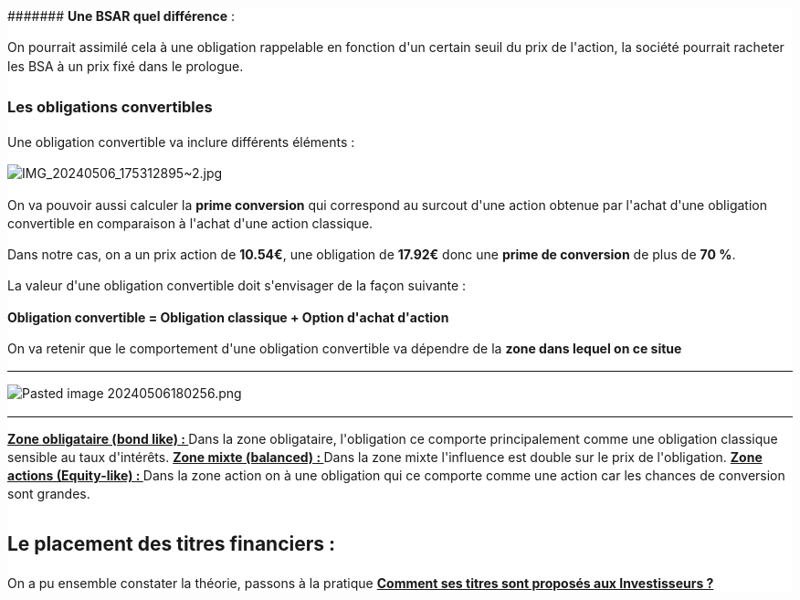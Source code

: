 
####### **Une BSAR quel différence** :

On pourrait assimilé cela à une obligation rappelable en fonction d'un certain seuil du prix de l'action, la société pourrait racheter les BSA à un prix fixé dans le prologue.



### Les obligations convertibles 

Une obligation convertible va inclure différents éléments : 

![IMG_20240506_175312895~2.jpg](/img/user/IMG_20240506_175312895~2.jpg)

On va pouvoir aussi calculer la **prime conversion** qui correspond au surcout d'une action obtenue par l'achat d'une obligation convertible en comparaison à l'achat d'une action classique.

Dans notre cas, on a un prix action de **10.54€**, une obligation de **17.92€** donc une **prime de conversion** de plus de **70 %**.

La valeur d'une obligation convertible doit s'envisager de la façon suivante :

**Obligation convertible = Obligation classique + Option d'achat d'action**

On va retenir que le comportement d'une obligation convertible va dépendre de la **zone dans lequel on ce situe**

---

![Pasted image 20240506180256.png](/img/user/Pasted%20image%2020240506180256.png)

---

**<u>Zone obligataire (bond like) : </u>** Dans la zone obligataire, l'obligation ce comporte principalement comme une obligation classique sensible au taux d'intérêts.
**<u>Zone mixte (balanced) : </u>** Dans la zone mixte l'influence est double sur le prix de l'obligation.
**<u>Zone actions  (Equity-like) : </u>** Dans la zone action on à une obligation qui ce comporte comme une action car les chances de conversion sont grandes.


## Le placement des titres financiers : 

On a pu ensemble constater la théorie, passons à la pratique  **<u>Comment ses titres sont proposés aux Investisseurs ?  </u>**




